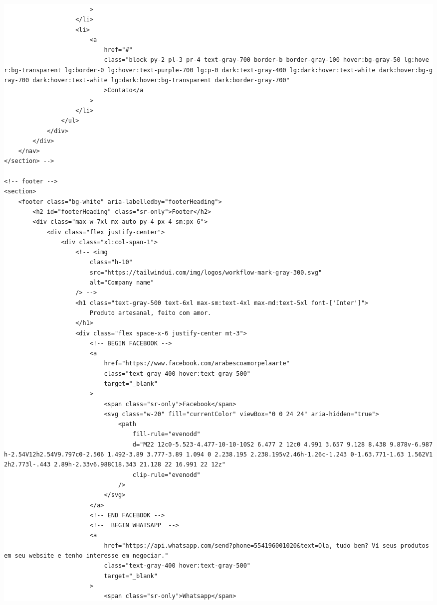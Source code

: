     						>
    					</li>
    					<li>
    						<a
    							href="#"
    							class="block py-2 pl-3 pr-4 text-gray-700 border-b border-gray-100 hover:bg-gray-50 lg:hover:bg-transparent lg:border-0 lg:hover:text-purple-700 lg:p-0 dark:text-gray-400 lg:dark:hover:text-white dark:hover:bg-gray-700 dark:hover:text-white lg:dark:hover:bg-transparent dark:border-gray-700"
    							>Contato</a
    						>
    					</li>
    				</ul>
    			</div>
    		</div>
    	</nav>
    </section> -->

    <!-- footer -->
    <section>
    	<footer class="bg-white" aria-labelledby="footerHeading">
    		<h2 id="footerHeading" class="sr-only">Footer</h2>
    		<div class="max-w-7xl mx-auto py-4 px-4 sm:px-6">
    			<div class="flex justify-center">
    				<div class="xl:col-span-1">
    					<!-- <img
    						class="h-10"
    						src="https://tailwindui.com/img/logos/workflow-mark-gray-300.svg"
    						alt="Company name"
    					/> -->
    					<h1 class="text-gray-500 text-6xl max-sm:text-4xl max-md:text-5xl font-['Inter']">
    						Produto artesanal, feito com amor.
    					</h1>
    					<div class="flex space-x-6 justify-center mt-3">
    						<!-- BEGIN FACEBOOK -->
    						<a
    							href="https://www.facebook.com/arabescoamorpelaarte"
    							class="text-gray-400 hover:text-gray-500"
    							target="_blank"
    						>
    							<span class="sr-only">Facebook</span>
    							<svg class="w-20" fill="currentColor" viewBox="0 0 24 24" aria-hidden="true">
    								<path
    									fill-rule="evenodd"
    									d="M22 12c0-5.523-4.477-10-10-10S2 6.477 2 12c0 4.991 3.657 9.128 8.438 9.878v-6.987h-2.54V12h2.54V9.797c0-2.506 1.492-3.89 3.777-3.89 1.094 0 2.238.195 2.238.195v2.46h-1.26c-1.243 0-1.63.771-1.63 1.562V12h2.773l-.443 2.89h-2.33v6.988C18.343 21.128 22 16.991 22 12z"
    									clip-rule="evenodd"
    								/>
    							</svg>
    						</a>
    						<!-- END FACEBOOK -->
    						<!--  BEGIN WHATSAPP  -->
    						<a
    							href="https://api.whatsapp.com/send?phone=554196001020&text=Ola, tudo bem? Ví seus produtos em seu website e tenho interesse em negociar."
    							class="text-gray-400 hover:text-gray-500"
    							target="_blank"
    						>
    							<span class="sr-only">Whatsapp</span>
